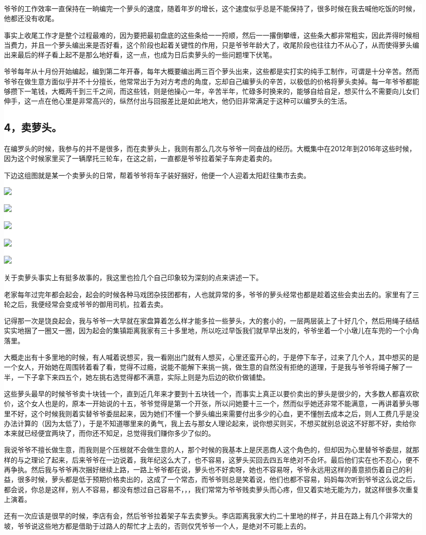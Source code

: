 <iframe src="//player.bilibili.com/player.html?aid=59898435&cid=104324683&page=11" scrolling="no" quality='high' width='750' height='498' border="0" frameborder="no" framespacing="0" allowfullscreen="true"> </iframe>

爷爷的工作效率一直保持在一晌编完一个萝头的速度，随着年岁的增长，这个速度似乎总是不能保持了，很多时候在我去喊他吃饭的时候，他都还没有收尾。

<iframe src="//player.bilibili.com/player.html?aid=59898435&cid=104324353&page=8" scrolling="no" quality='high' width='750' height='498' border="0" frameborder="no" framespacing="0" allowfullscreen="true"> </iframe>

事实上收尾工作才是整个过程最难的，因为要把最初盘底的这些条给一一捋顺，然后一一撂倒攀缠，这些条大都非常粗实，因此弄得时候相当费力，并且一个萝头编出来是否好看，这个阶段也起着关键性的作用，只是爷爷年龄大了，收尾阶段也往往力不从心了，从而使得萝头编出来最后的样子看上起不是那么地好看，这一点，也成为日后卖萝头的一些问题埋下伏笔。

爷爷每年从十月份开始编起，编到第二年开春，每年大概要编出两三百个萝头出来，这些都是实打实的纯手工制作，可谓是十分辛苦。然而爷爷在做生意方面似乎并不十分擅长，他常常出于为对方考虑的角度，忘却自己编萝头的辛苦，以极低的价格将萝头卖掉。每一年爷爷都能够攒下一笔钱，大概两千到三千之间，而这些钱，则是他操心一年，辛苦半年，忙碌多时换来的，能够自给自足，想买什么不需要向儿女们伸手，这一点在他心里是非常高兴的，纵然付出与回报差比是如此地大，他仍旧非常满足于这种可以编罗头的生活。

## 4，卖萝头。

在编罗头的时候，我参与的并不是很多，而在卖萝头上，我则有那么几次与爷爷一同奋战的经历。大概集中在2012年到2016年这些时候，因为这个时候家里买了一辆摩托三轮车，在这之前，一直都是爷爷拉着架子车奔走着卖的。

下边这组图就是某一个卖萝头的日常，帮着爷爷将车子装好捆好，他便一个人迎着太阳赶往集市去卖。

![](http://t.eryajf.net/imgs/2019/05/6cf9e3aff0aeeed5.jpg)

![](http://t.eryajf.net/imgs/2019/05/7c24069288059f9d.jpg)

![](http://t.eryajf.net/imgs/2019/05/536c362eda27a8e3.jpg)

![](http://t.eryajf.net/imgs/2019/05/747af97eead8f380.jpg)

![](http://t.eryajf.net/imgs/2019/05/9dc42066e0b43424.jpg)

关于卖萝头事实上有挺多故事的，我这里也捡几个自己印象较为深刻的点来讲述一下。


老家每年过完年都会起会，起会的时候各种马戏团杂技团都有，人也就异常的多，爷爷的萝头经常也都是趁着这些会卖出去的。家里有了三轮之后，我便经常会变成爷爷的御用司机，拉着去卖。

记得那一次是饶良起会，我与爷爷一大早就在家盘算着怎么样才能多拉一些萝头，大的套小的，一层两层装上了十好几个，然后用绳子结结实实地捆了一圈又一圈，因为起会的集镇距离我家有三十多里地，所以吃过早饭我们就早早出发的，爷爷坐着一个小墩儿在车兜的一个小角落里。

大概走出有十多里地的时候，有人喊着说想买，我一看刚出门就有人想买，心里还蛮开心的，于是停下车子，过来了几个人，其中想买的是一个女人，开始她在周围转着看了看，觉得不过瘾，说能不能解下来挑一挑，做生意的自然没有拒绝的道理，于是我与爷爷将绳子解了一半，一下子拿下来四五个，她左挑右选觉得都不满意，实际上则是为后边的砍价做铺垫。

这些萝头最早的时候爷爷卖十块钱一个，直到近几年来才要到十五块钱一个，而事实上真正以要价卖出的萝头是很少的，大多数人都喜欢砍价，这个女人也是的，原本一开始说的十五，爷爷觉得是第一个开张，所以问她要十三一个，然而似乎她还非常不能满意，一再讲着萝头哪里不好，这个时候我则着实替爷爷委屈起来，因为她们不懂一个萝头编出来需要付出多少的心血，更不懂刨去成本之后，则人工费几乎是没办法计算的（因为太低了），于是不知道哪里来的勇气，我上去与那女人理论起来，说你想买则买，不想买就别总说这不好那不好，卖给你本来就已经便宜两块了，而你还不知足，总觉得我们赚你多少了似的。

我说爷爷不擅长做生意，而我则是个压根就不会做生意的人，那个时候的我基本上是厌恶商人这个角色的，但却因为心里替爷爷委屈，就那样的与之理论了起来，后来爷爷在一边说着，我年纪这么大了，也不容易，这萝头买回去四五年绝对不会坏。最后他们实在也不忍心，便不再争执。然后我与爷爷再次捆好继续上路，一路上爷爷都在说，萝头也不好卖呀，她也不容易呀，爷爷永远用这样的善意损伤着自己的利益，很多时候，萝头都是低于预期价格卖出的，这成了一个常态，而爷爷则总是笑着说，他们也都不容易，妈妈每次听到爷爷这么说之后，都会说，你总是这样，别人不容易，都没有想过自己容易不，，，我们常常为爷爷贱卖萝头而心疼，但又着实地无能为力，就这样很多次重复上演着。

还有一次应该是很早的时候，李店有会，然后爷爷拉着架子车去卖箩头。李店距离我家大约二十里地的样子，并且在路上有几个非常大的坡，爷爷说这些地方都是借助于过路人的帮忙才上去的，否则仅凭爷爷一个人，是绝对不可能上去的。
